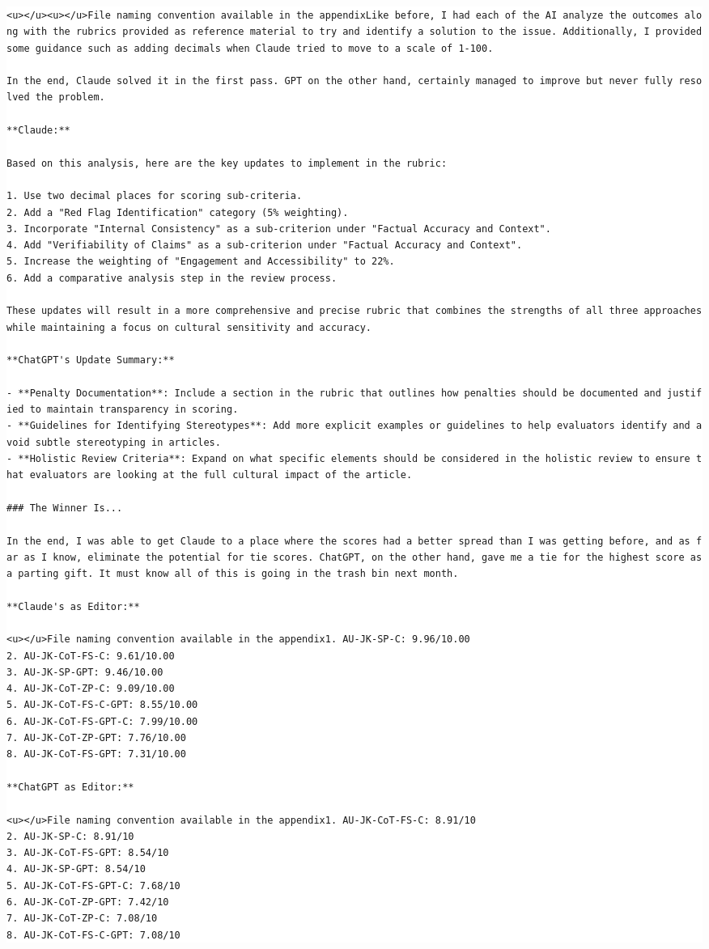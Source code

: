 ```
<u></u><u></u>File naming convention available in the appendixLike before, I had each of the AI analyze the outcomes along with the rubrics provided as reference material to try and identify a solution to the issue. Additionally, I provided some guidance such as adding decimals when Claude tried to move to a scale of 1-100.

In the end, Claude solved it in the first pass. GPT on the other hand, certainly managed to improve but never fully resolved the problem.

**Claude:**

Based on this analysis, here are the key updates to implement in the rubric:

1. Use two decimal places for scoring sub-criteria.
2. Add a "Red Flag Identification" category (5% weighting).
3. Incorporate "Internal Consistency" as a sub-criterion under "Factual Accuracy and Context".
4. Add "Verifiability of Claims" as a sub-criterion under "Factual Accuracy and Context".
5. Increase the weighting of "Engagement and Accessibility" to 22%.
6. Add a comparative analysis step in the review process.

These updates will result in a more comprehensive and precise rubric that combines the strengths of all three approaches while maintaining a focus on cultural sensitivity and accuracy.

**ChatGPT's Update Summary:**

- **Penalty Documentation**: Include a section in the rubric that outlines how penalties should be documented and justified to maintain transparency in scoring.
- **Guidelines for Identifying Stereotypes**: Add more explicit examples or guidelines to help evaluators identify and avoid subtle stereotyping in articles.
- **Holistic Review Criteria**: Expand on what specific elements should be considered in the holistic review to ensure that evaluators are looking at the full cultural impact of the article.

### The Winner Is...

In the end, I was able to get Claude to a place where the scores had a better spread than I was getting before, and as far as I know, eliminate the potential for tie scores. ChatGPT, on the other hand, gave me a tie for the highest score as a parting gift. It must know all of this is going in the trash bin next month.

**Claude's as Editor:**

<u></u>File naming convention available in the appendix1. AU-JK-SP-C: 9.96/10.00
2. AU-JK-CoT-FS-C: 9.61/10.00
3. AU-JK-SP-GPT: 9.46/10.00
4. AU-JK-CoT-ZP-C: 9.09/10.00
5. AU-JK-CoT-FS-C-GPT: 8.55/10.00
6. AU-JK-CoT-FS-GPT-C: 7.99/10.00
7. AU-JK-CoT-ZP-GPT: 7.76/10.00
8. AU-JK-CoT-FS-GPT: 7.31/10.00

**ChatGPT as Editor:**

<u></u>File naming convention available in the appendix1. AU-JK-CoT-FS-C: 8.91/10
2. AU-JK-SP-C: 8.91/10
3. AU-JK-CoT-FS-GPT: 8.54/10
4. AU-JK-SP-GPT: 8.54/10
5. AU-JK-CoT-FS-GPT-C: 7.68/10
6. AU-JK-CoT-ZP-GPT: 7.42/10
7. AU-JK-CoT-ZP-C: 7.08/10
8. AU-JK-CoT-FS-C-GPT: 7.08/10

```